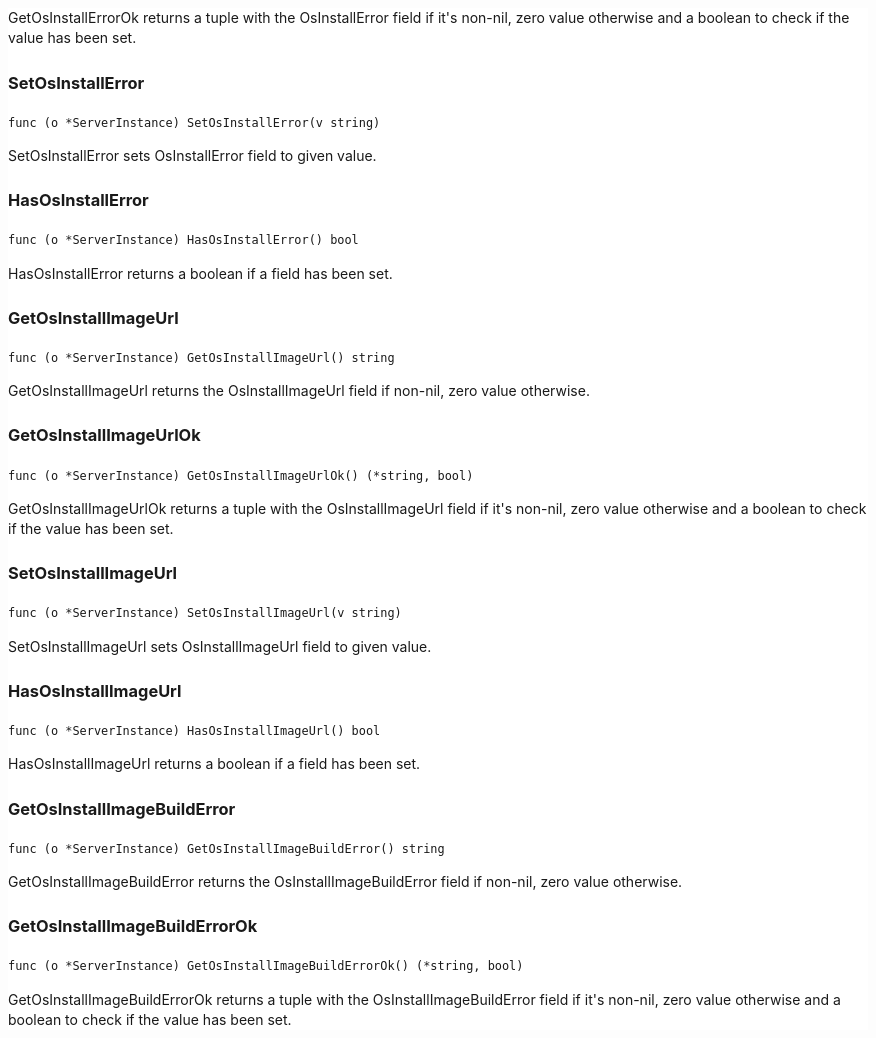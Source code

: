 GetOsInstallErrorOk returns a tuple with the OsInstallError field if it's non-nil, zero value otherwise
and a boolean to check if the value has been set.

### SetOsInstallError

`func (o *ServerInstance) SetOsInstallError(v string)`

SetOsInstallError sets OsInstallError field to given value.

### HasOsInstallError

`func (o *ServerInstance) HasOsInstallError() bool`

HasOsInstallError returns a boolean if a field has been set.

### GetOsInstallImageUrl

`func (o *ServerInstance) GetOsInstallImageUrl() string`

GetOsInstallImageUrl returns the OsInstallImageUrl field if non-nil, zero value otherwise.

### GetOsInstallImageUrlOk

`func (o *ServerInstance) GetOsInstallImageUrlOk() (*string, bool)`

GetOsInstallImageUrlOk returns a tuple with the OsInstallImageUrl field if it's non-nil, zero value otherwise
and a boolean to check if the value has been set.

### SetOsInstallImageUrl

`func (o *ServerInstance) SetOsInstallImageUrl(v string)`

SetOsInstallImageUrl sets OsInstallImageUrl field to given value.

### HasOsInstallImageUrl

`func (o *ServerInstance) HasOsInstallImageUrl() bool`

HasOsInstallImageUrl returns a boolean if a field has been set.

### GetOsInstallImageBuildError

`func (o *ServerInstance) GetOsInstallImageBuildError() string`

GetOsInstallImageBuildError returns the OsInstallImageBuildError field if non-nil, zero value otherwise.

### GetOsInstallImageBuildErrorOk

`func (o *ServerInstance) GetOsInstallImageBuildErrorOk() (*string, bool)`

GetOsInstallImageBuildErrorOk returns a tuple with the OsInstallImageBuildError field if it's non-nil, zero value otherwise
and a boolean to check if the value has been set.
